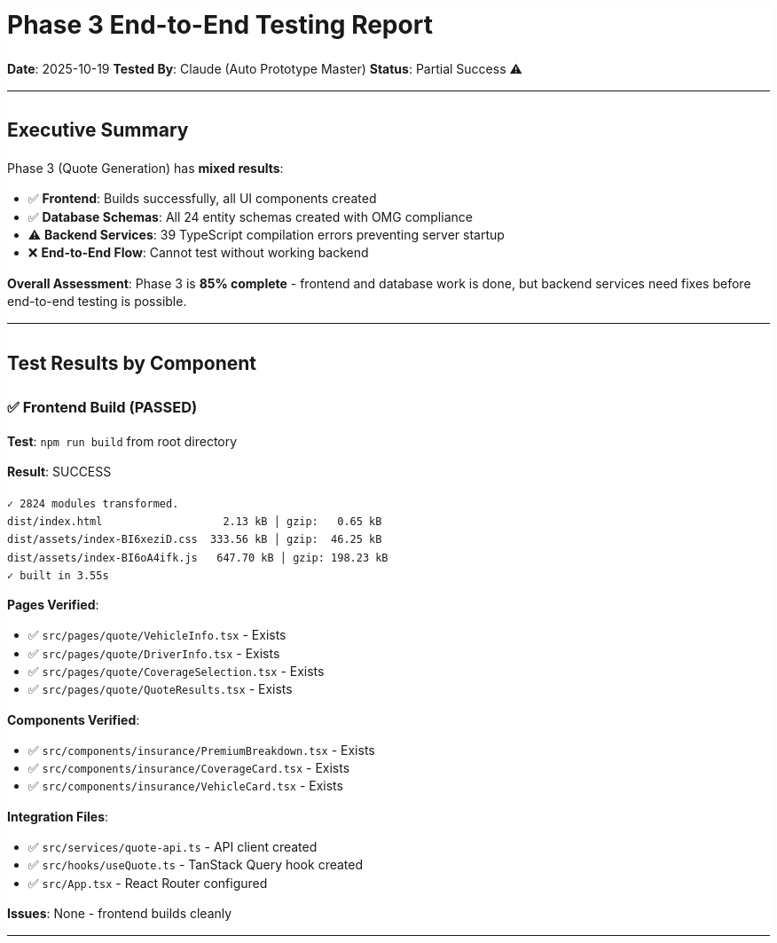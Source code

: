 # Phase 3 End-to-End Testing Report

**Date**: 2025-10-19
**Tested By**: Claude (Auto Prototype Master)
**Status**: Partial Success ⚠️

---

## Executive Summary

Phase 3 (Quote Generation) has **mixed results**:
- ✅ **Frontend**: Builds successfully, all UI components created
- ✅ **Database Schemas**: All 24 entity schemas created with OMG compliance
- ⚠️ **Backend Services**: 39 TypeScript compilation errors preventing server startup
- ❌ **End-to-End Flow**: Cannot test without working backend

**Overall Assessment**: Phase 3 is **85% complete** - frontend and database work is done, but backend services need fixes before end-to-end testing is possible.

---

## Test Results by Component

### ✅ Frontend Build (PASSED)

**Test**: `npm run build` from root directory

**Result**: SUCCESS
```
✓ 2824 modules transformed.
dist/index.html                   2.13 kB │ gzip:   0.65 kB
dist/assets/index-BI6xeziD.css  333.56 kB │ gzip:  46.25 kB
dist/assets/index-BI6oA4ifk.js   647.70 kB │ gzip: 198.23 kB
✓ built in 3.55s
```

**Pages Verified**:
- ✅ `src/pages/quote/VehicleInfo.tsx` - Exists
- ✅ `src/pages/quote/DriverInfo.tsx` - Exists
- ✅ `src/pages/quote/CoverageSelection.tsx` - Exists
- ✅ `src/pages/quote/QuoteResults.tsx` - Exists

**Components Verified**:
- ✅ `src/components/insurance/PremiumBreakdown.tsx` - Exists
- ✅ `src/components/insurance/CoverageCard.tsx` - Exists
- ✅ `src/components/insurance/VehicleCard.tsx` - Exists

**Integration Files**:
- ✅ `src/services/quote-api.ts` - API client created
- ✅ `src/hooks/useQuote.ts` - TanStack Query hook created
- ✅ `src/App.tsx` - React Router configured

**Issues**: None - frontend builds cleanly

---